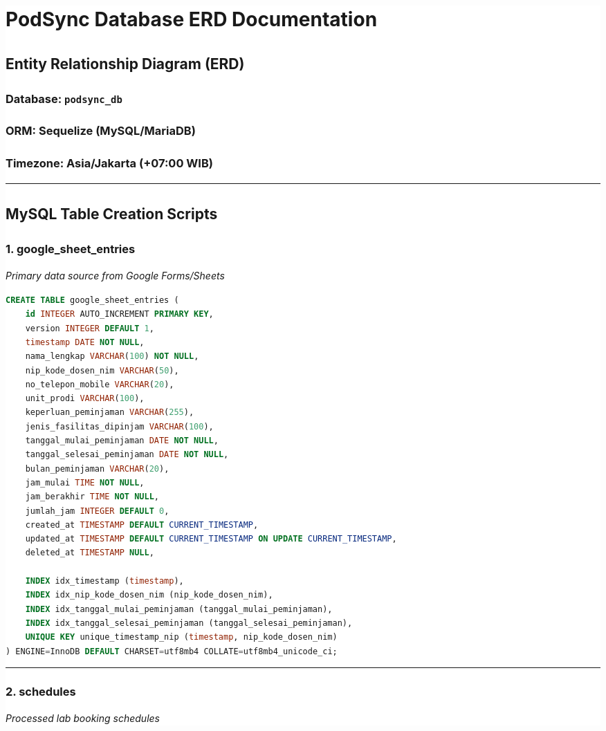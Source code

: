 # PodSync Database ERD Documentation

## Entity Relationship Diagram (ERD)

### Database: `podsync_db`
### ORM: Sequelize (MySQL/MariaDB)
### Timezone: Asia/Jakarta (+07:00 WIB)

---

## MySQL Table Creation Scripts

### 1. **google_sheet_entries**
*Primary data source from Google Forms/Sheets*

```sql
CREATE TABLE google_sheet_entries (
    id INTEGER AUTO_INCREMENT PRIMARY KEY,
    version INTEGER DEFAULT 1,
    timestamp DATE NOT NULL,
    nama_lengkap VARCHAR(100) NOT NULL,
    nip_kode_dosen_nim VARCHAR(50),
    no_telepon_mobile VARCHAR(20),
    unit_prodi VARCHAR(100),
    keperluan_peminjaman VARCHAR(255),
    jenis_fasilitas_dipinjam VARCHAR(100),
    tanggal_mulai_peminjaman DATE NOT NULL,
    tanggal_selesai_peminjaman DATE NOT NULL,
    bulan_peminjaman VARCHAR(20),
    jam_mulai TIME NOT NULL,
    jam_berakhir TIME NOT NULL,
    jumlah_jam INTEGER DEFAULT 0,
    created_at TIMESTAMP DEFAULT CURRENT_TIMESTAMP,
    updated_at TIMESTAMP DEFAULT CURRENT_TIMESTAMP ON UPDATE CURRENT_TIMESTAMP,
    deleted_at TIMESTAMP NULL,
    
    INDEX idx_timestamp (timestamp),
    INDEX idx_nip_kode_dosen_nim (nip_kode_dosen_nim),
    INDEX idx_tanggal_mulai_peminjaman (tanggal_mulai_peminjaman),
    INDEX idx_tanggal_selesai_peminjaman (tanggal_selesai_peminjaman),
    UNIQUE KEY unique_timestamp_nip (timestamp, nip_kode_dosen_nim)
) ENGINE=InnoDB DEFAULT CHARSET=utf8mb4 COLLATE=utf8mb4_unicode_ci;
```

---

### 2. **schedules**
*Processed lab booking schedules*
